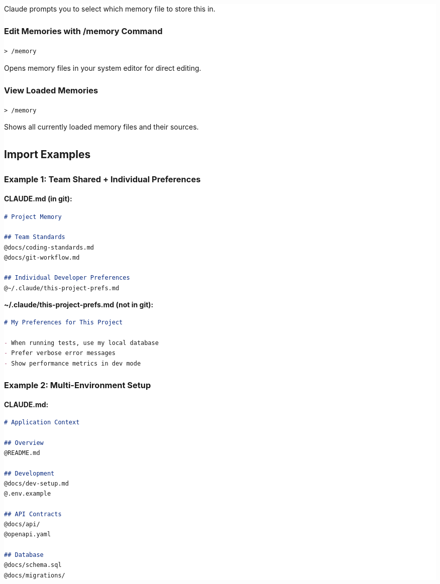 Claude prompts you to select which memory file to store this in.

### Edit Memories with /memory Command

```
> /memory
```

Opens memory files in your system editor for direct editing.

### View Loaded Memories

```
> /memory
```

Shows all currently loaded memory files and their sources.

## Import Examples

### Example 1: Team Shared + Individual Preferences

**CLAUDE.md (in git):**
```markdown
# Project Memory

## Team Standards
@docs/coding-standards.md
@docs/git-workflow.md

## Individual Developer Preferences
@~/.claude/this-project-prefs.md
```

**~/.claude/this-project-prefs.md (not in git):**
```markdown
# My Preferences for This Project

- When running tests, use my local database
- Prefer verbose error messages
- Show performance metrics in dev mode
```

### Example 2: Multi-Environment Setup

**CLAUDE.md:**
```markdown
# Application Context

## Overview
@README.md

## Development
@docs/dev-setup.md
@.env.example

## API Contracts
@docs/api/
@openapi.yaml

## Database
@docs/schema.sql
@docs/migrations/
```
